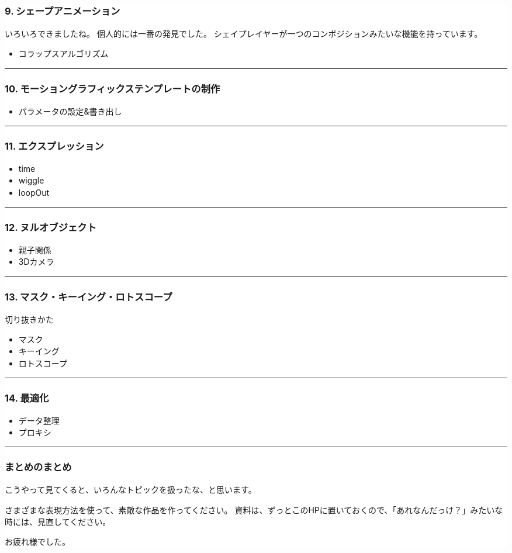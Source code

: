 ### 9. シェープアニメーション
いろいろできましたね。
個人的には一番の発見でした。
シェイプレイヤーが一つのコンポジションみたいな機能を持っています。
- コラップスアルゴリズム

---
### 10.  モーショングラフィックステンプレートの制作
- パラメータの設定&書き出し

---
### 11. エクスプレッション
- time
- wiggle
- loopOut

---
### 12. ヌルオブジェクト
- 親子関係
- 3Dカメラ

---
### 13. マスク・キーイング・ロトスコープ
切り抜きかた
- マスク
- キーイング
- ロトスコープ

---
### 14. 最適化
- データ整理
- プロキシ


---
### まとめのまとめ
こうやって見てくると、いろんなトピックを扱ったな、と思います。

さまざまな表現方法を使って、素敵な作品を作ってください。
資料は、ずっとこのHPに置いておくので、「あれなんだっけ？」みたいな時には、見直してください。

お疲れ様でした。

